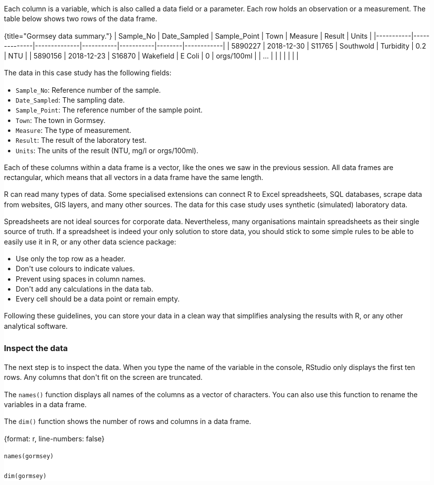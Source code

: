 Each column is a variable, which is also called a data field or a parameter. Each row holds an observation or a measurement. The table below shows two rows of the data frame.

{title="Gormsey data summary."}
| Sample_No | Date_Sampled | Sample_Point | Town      | Measure   | Result | Units      |
|-----------|--------------|--------------|-----------|-----------|--------|------------|
| 5890227   | 2018-12-30   | S11765       | Southwold | Turbidity | 0.2    | NTU        |
| 5890156   | 2018-12-23   | S16870       | Wakefield | E Coli    | 0      | orgs/100ml |
| ...       |              |              |           |           |        |            |

The data in this case study has the following fields:

* `Sample_No`: Reference number of the sample.
* `Date_Sampled`: The sampling date.
* `Sample_Point`: The reference number of the sample point.
* `Town`: The town in Gormsey.
* `Measure`: The type of measurement.
* `Result`: The result of the laboratory test.
* `Units`: The units of the result (NTU, mg/l or orgs/100ml).

Each of these columns within a data frame is a vector, like the ones we saw in the previous session. All data frames are rectangular, which means that all vectors in a data frame have the same length.

R can read many types of data. Some specialised extensions can connect R to Excel spreadsheets, SQL databases, scrape data from websites, GIS layers, and many other sources. The data for this case study uses synthetic (simulated) laboratory data.

Spreadsheets are not ideal sources for corporate data. Nevertheless, many organisations maintain spreadsheets as their single source of truth. If a spreadsheet is indeed your only solution to store data, you should stick to some simple rules to be able to easily use it in R, or any other data science package:

* Use only the top row as a header.
* Don't use colours to indicate values.
* Prevent using spaces in column names.
* Don't add any calculations in the data tab. 
* Every cell should be a data point or remain empty.

Following these guidelines, you can store your data in a clean way that simplifies analysing the results with R, or any other analytical software.

### Inspect the data
The next step is to inspect the data. When you type the name of the variable in the console, RStudio only displays the first ten rows. Any columns that don't fit on the screen are truncated.

The `names()` function displays all names of the columns as a vector of characters. You can also use this function to rename the variables in a data frame.

The `dim()` function shows the number of rows and columns in a data frame.

{format: r, line-numbers: false}
```
names(gormsey)

dim(gormsey)
```
